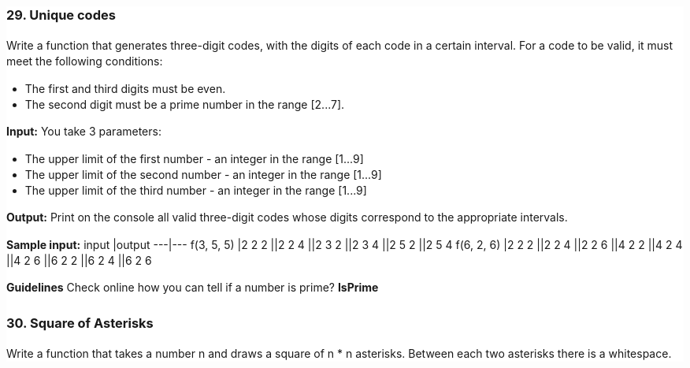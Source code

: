 ### 29. Unique codes

Write a function that generates three-digit codes, with the digits of each code in a certain interval. For a code to be valid, it must meet the following conditions:
* The first and third digits must be even.
* The second digit must be a prime number in the range [2...7].

**Input:**
You take 3 parameters:
* The upper limit of the first number - an integer in the range [1...9]
* The upper limit of the second number - an integer in the range [1...9]
* The upper limit of the third number - an integer in the range [1...9]

**Output:**
Print on the console all valid three-digit codes whose digits correspond to the appropriate intervals.

**Sample input:**
input |output
---|---
f(3, 5, 5) |2 2 2
||2 2 4
||2 3 2
||2 3 4
||2 5 2
||2 5 4
f(6, 2, 6) |2 2 2
||2 2 4
||2 2 6
||4 2 2
||4 2 4
||4 2 6
||6 2 2
||6 2 4
||6 2 6

**Guidelines**
Check online how you can tell if a number is prime? **IsPrime**

### 30. Square of Asterisks

Write a function that takes a number n and draws a square of n * n asterisks. Between each two asterisks there is a whitespace.

